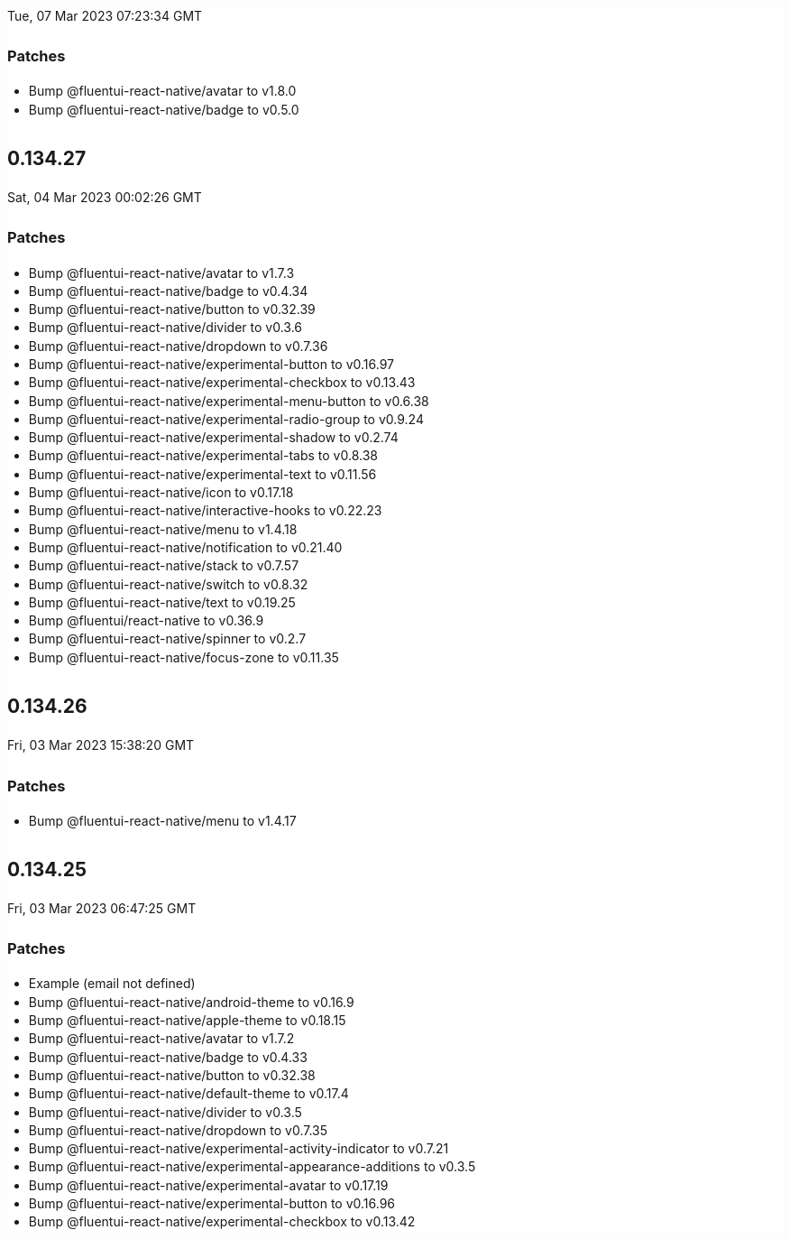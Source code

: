 Tue, 07 Mar 2023 07:23:34 GMT

### Patches

- Bump @fluentui-react-native/avatar to v1.8.0
- Bump @fluentui-react-native/badge to v0.5.0

## 0.134.27

Sat, 04 Mar 2023 00:02:26 GMT

### Patches

- Bump @fluentui-react-native/avatar to v1.7.3
- Bump @fluentui-react-native/badge to v0.4.34
- Bump @fluentui-react-native/button to v0.32.39
- Bump @fluentui-react-native/divider to v0.3.6
- Bump @fluentui-react-native/dropdown to v0.7.36
- Bump @fluentui-react-native/experimental-button to v0.16.97
- Bump @fluentui-react-native/experimental-checkbox to v0.13.43
- Bump @fluentui-react-native/experimental-menu-button to v0.6.38
- Bump @fluentui-react-native/experimental-radio-group to v0.9.24
- Bump @fluentui-react-native/experimental-shadow to v0.2.74
- Bump @fluentui-react-native/experimental-tabs to v0.8.38
- Bump @fluentui-react-native/experimental-text to v0.11.56
- Bump @fluentui-react-native/icon to v0.17.18
- Bump @fluentui-react-native/interactive-hooks to v0.22.23
- Bump @fluentui-react-native/menu to v1.4.18
- Bump @fluentui-react-native/notification to v0.21.40
- Bump @fluentui-react-native/stack to v0.7.57
- Bump @fluentui-react-native/switch to v0.8.32
- Bump @fluentui-react-native/text to v0.19.25
- Bump @fluentui/react-native to v0.36.9
- Bump @fluentui-react-native/spinner to v0.2.7
- Bump @fluentui-react-native/focus-zone to v0.11.35

## 0.134.26

Fri, 03 Mar 2023 15:38:20 GMT

### Patches

- Bump @fluentui-react-native/menu to v1.4.17

## 0.134.25

Fri, 03 Mar 2023 06:47:25 GMT

### Patches

- Example (email not defined)
- Bump @fluentui-react-native/android-theme to v0.16.9
- Bump @fluentui-react-native/apple-theme to v0.18.15
- Bump @fluentui-react-native/avatar to v1.7.2
- Bump @fluentui-react-native/badge to v0.4.33
- Bump @fluentui-react-native/button to v0.32.38
- Bump @fluentui-react-native/default-theme to v0.17.4
- Bump @fluentui-react-native/divider to v0.3.5
- Bump @fluentui-react-native/dropdown to v0.7.35
- Bump @fluentui-react-native/experimental-activity-indicator to v0.7.21
- Bump @fluentui-react-native/experimental-appearance-additions to v0.3.5
- Bump @fluentui-react-native/experimental-avatar to v0.17.19
- Bump @fluentui-react-native/experimental-button to v0.16.96
- Bump @fluentui-react-native/experimental-checkbox to v0.13.42
